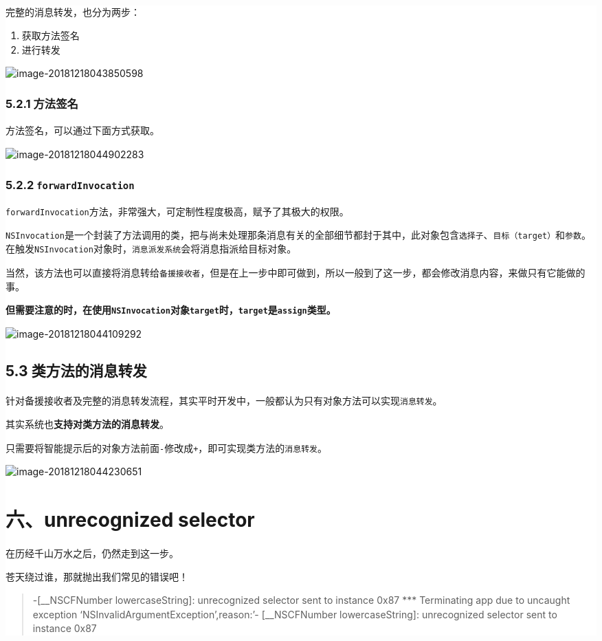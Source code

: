 完整的消息转发，也分为两步：

1. 获取方法签名
2. 进行转发

![image-20181218043850598](https://raw.githubusercontent.com/awanglilong/blog/main/uPic/2018-12-17-203851.png)

### 5.2.1 方法签名

方法签名，可以通过下面方式获取。

![image-20181218044902283](https://raw.githubusercontent.com/awanglilong/blog/main/uPic/2018-12-17-204902.png)

### 5.2.2 `forwardInvocation`

`forwardInvocation`方法，非常强大，可定制性程度极高，赋予了其极大的权限。

`NSInvocation`是一个封装了方法调用的类，把与尚未处理那条消息有关的全部细节都封于其中，此对象包含`选择子`、`目标（target）`和`参数`。在触发`NSInvocation`对象时，`消息派发系统`会将消息指派给目标对象。

当然，该方法也可以直接将消息转给`备援接收者`，但是在上一步中即可做到，所以一般到了这一步，都会修改消息内容，来做只有它能做的事。

**但需要注意的时，在使用`NSInvocation`对象`target`时，`target`是`assign`类型。**

![image-20181218044109292](https://raw.githubusercontent.com/awanglilong/blog/main/uPic/2018-12-17-204109.png)

## 5.3 类方法的消息转发

针对备援接收者及完整的消息转发流程，其实平时开发中，一般都认为只有对象方法可以实现`消息转发`。

其实系统也**支持对类方法的消息转发**。

只需要将智能提示后的对象方法前面`-`修改成`+`，即可实现类方法的`消息转发`。

![image-20181218044230651](https://raw.githubusercontent.com/awanglilong/blog/main/uPic/2018-12-17-204231.png)

# 六、unrecognized selector

在历经千山万水之后，仍然走到这一步。

苍天绕过谁，那就抛出我们常见的错误吧！

> -[__NSCFNumber lowercaseString]: unrecognized selector sent to instance 0x87
> *** Terminating app due to uncaught exception ‘NSInvalidArgumentException’,reason:’- [__NSCFNumber lowercaseString]: unrecognized selector sent to instance 0x87